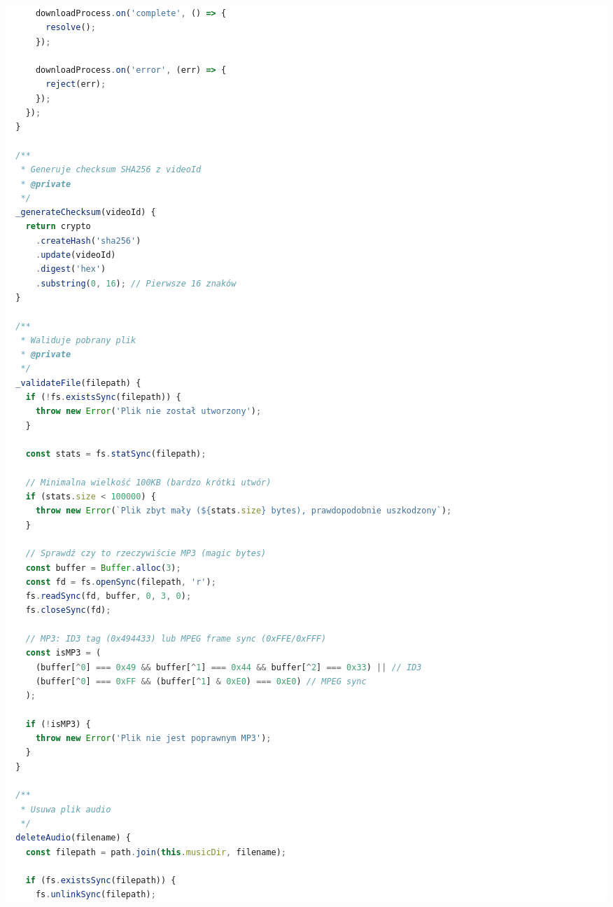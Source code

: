 ```javascript
      downloadProcess.on('complete', () => {
        resolve();
      });
      
      downloadProcess.on('error', (err) => {
        reject(err);
      });
    });
  }

  /**
   * Generuje checksum SHA256 z videoId
   * @private
   */
  _generateChecksum(videoId) {
    return crypto
      .createHash('sha256')
      .update(videoId)
      .digest('hex')
      .substring(0, 16); // Pierwsze 16 znaków
  }

  /**
   * Waliduje pobrany plik
   * @private
   */
  _validateFile(filepath) {
    if (!fs.existsSync(filepath)) {
      throw new Error('Plik nie został utworzony');
    }
    
    const stats = fs.statSync(filepath);
    
    // Minimalna wielkość 100KB (bardzo krótki utwór)
    if (stats.size < 100000) {
      throw new Error(`Plik zbyt mały (${stats.size} bytes), prawdopodobnie uszkodzony`);
    }
    
    // Sprawdź czy to rzeczywiście MP3 (magic bytes)
    const buffer = Buffer.alloc(3);
    const fd = fs.openSync(filepath, 'r');
    fs.readSync(fd, buffer, 0, 3, 0);
    fs.closeSync(fd);
    
    // MP3: ID3 tag (0x494433) lub MPEG frame sync (0xFFE/0xFFF)
    const isMP3 = (
      (buffer[^0] === 0x49 && buffer[^1] === 0x44 && buffer[^2] === 0x33) || // ID3
      (buffer[^0] === 0xFF && (buffer[^1] & 0xE0) === 0xE0) // MPEG sync
    );
    
    if (!isMP3) {
      throw new Error('Plik nie jest poprawnym MP3');
    }
  }

  /**
   * Usuwa plik audio
   */
  deleteAudio(filename) {
    const filepath = path.join(this.musicDir, filename);
    
    if (fs.existsSync(filepath)) {
      fs.unlinkSync(filepath);
```